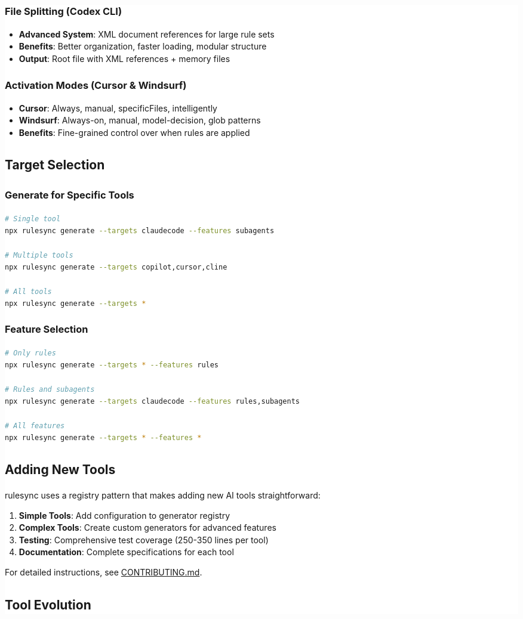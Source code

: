 ### File Splitting (Codex CLI)
- **Advanced System**: XML document references for large rule sets
- **Benefits**: Better organization, faster loading, modular structure
- **Output**: Root file with XML references + memory files

### Activation Modes (Cursor & Windsurf)
- **Cursor**: Always, manual, specificFiles, intelligently
- **Windsurf**: Always-on, manual, model-decision, glob patterns
- **Benefits**: Fine-grained control over when rules are applied

## Target Selection

### Generate for Specific Tools
```bash
# Single tool
npx rulesync generate --targets claudecode --features subagents

# Multiple tools
npx rulesync generate --targets copilot,cursor,cline

# All tools
npx rulesync generate --targets *
```

### Feature Selection
```bash
# Only rules
npx rulesync generate --targets * --features rules

# Rules and subagents
npx rulesync generate --targets claudecode --features rules,subagents

# All features
npx rulesync generate --targets * --features *
```

## Adding New Tools

rulesync uses a registry pattern that makes adding new AI tools straightforward:

1. **Simple Tools**: Add configuration to generator registry
2. **Complex Tools**: Create custom generators for advanced features
3. **Testing**: Comprehensive test coverage (250-350 lines per tool)
4. **Documentation**: Complete specifications for each tool

For detailed instructions, see [CONTRIBUTING.md](../CONTRIBUTING.md#adding-new-ai-tools---registry-based-workflow).

## Tool Evolution
